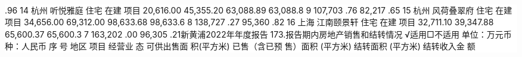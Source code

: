 .96
14
杭州
听悦雅庭
住宅
在建
项目
20,616.00
45,355.20
63,088.89
63,088.8
9
107,703
.76
82,217
.65
15
杭州
风荷叠翠府
住宅
在建
项目
34,656.00
69,312.00
98,633.68
98,633.6
8
138,727
.27
95,360
.82
16
上海
江南颐景轩
住宅
在建
项目
32,711.10
39,347.88
65,600.37
65,600.3
7
163,202
.00
96,305
.21新黄浦2022年年度报告
173.报告期内房地产销售和结转情况
√适用□不适用
单位：万元币种：人民币
序
号
地区
项目
经营业
态
可供出售面
积(平方米)
已售（含已预
售）面积
(平方米)
结转面积
(平方米)
结转收入金
额